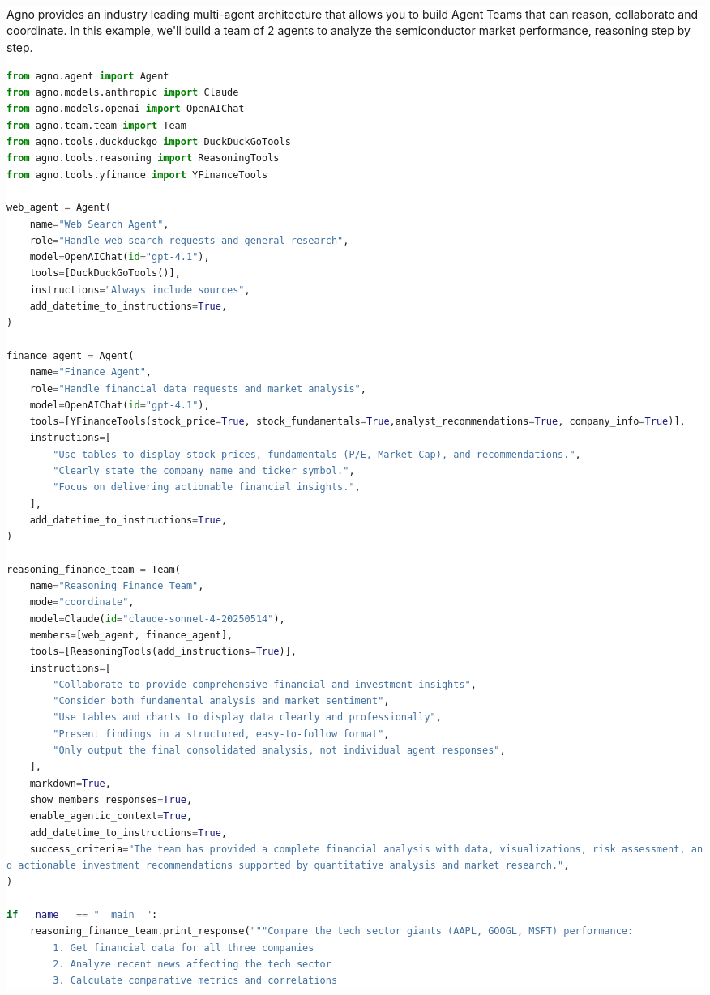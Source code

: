Agno provides an industry leading multi-agent architecture that allows you to build Agent Teams that can reason, collaborate and coordinate. In this example, we'll build a team of 2 agents to analyze the semiconductor market performance, reasoning step by step.

```python level_4_team.py
from agno.agent import Agent
from agno.models.anthropic import Claude
from agno.models.openai import OpenAIChat
from agno.team.team import Team
from agno.tools.duckduckgo import DuckDuckGoTools
from agno.tools.reasoning import ReasoningTools
from agno.tools.yfinance import YFinanceTools

web_agent = Agent(
    name="Web Search Agent",
    role="Handle web search requests and general research",
    model=OpenAIChat(id="gpt-4.1"),
    tools=[DuckDuckGoTools()],
    instructions="Always include sources",
    add_datetime_to_instructions=True,
)

finance_agent = Agent(
    name="Finance Agent",
    role="Handle financial data requests and market analysis",
    model=OpenAIChat(id="gpt-4.1"),
    tools=[YFinanceTools(stock_price=True, stock_fundamentals=True,analyst_recommendations=True, company_info=True)],
    instructions=[
        "Use tables to display stock prices, fundamentals (P/E, Market Cap), and recommendations.",
        "Clearly state the company name and ticker symbol.",
        "Focus on delivering actionable financial insights.",
    ],
    add_datetime_to_instructions=True,
)

reasoning_finance_team = Team(
    name="Reasoning Finance Team",
    mode="coordinate",
    model=Claude(id="claude-sonnet-4-20250514"),
    members=[web_agent, finance_agent],
    tools=[ReasoningTools(add_instructions=True)],
    instructions=[
        "Collaborate to provide comprehensive financial and investment insights",
        "Consider both fundamental analysis and market sentiment",
        "Use tables and charts to display data clearly and professionally",
        "Present findings in a structured, easy-to-follow format",
        "Only output the final consolidated analysis, not individual agent responses",
    ],
    markdown=True,
    show_members_responses=True,
    enable_agentic_context=True,
    add_datetime_to_instructions=True,
    success_criteria="The team has provided a complete financial analysis with data, visualizations, risk assessment, and actionable investment recommendations supported by quantitative analysis and market research.",
)

if __name__ == "__main__":
    reasoning_finance_team.print_response("""Compare the tech sector giants (AAPL, GOOGL, MSFT) performance:
        1. Get financial data for all three companies
        2. Analyze recent news affecting the tech sector
        3. Calculate comparative metrics and correlations
```